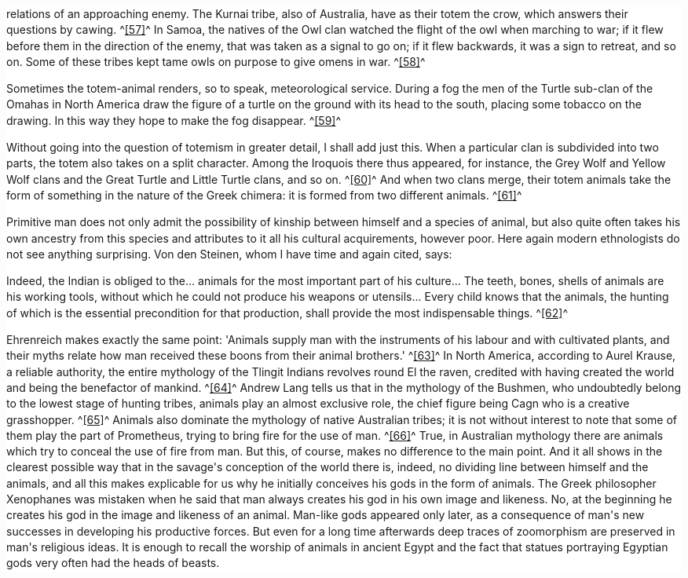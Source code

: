 relations of an approaching enemy. The Kurnai tribe, also of Australia,
have as their totem the crow, which answers their questions by cawing.
^[\[57\]](#n57)^ In Samoa, the natives of the Owl clan watched the
flight of the owl when marching to war; if it flew before them in the
direction of the enemy, that was taken as a signal to go on; if it flew
backwards, it was a sign to retreat, and so on. Some of these tribes
kept tame owls on purpose to give omens in war. ^[\[58\]](#n58)^

Sometimes the totem-animal renders, so to speak, meteorological service.
During a fog the men of the Turtle sub-clan of the Omahas in North
America draw the figure of a turtle on the ground with its head to the
south, placing some tobacco on the drawing. In this way they hope to
make the fog disappear. ^[\[59\]](#n59)^

Without going into the question of totemism in greater detail, I shall
add just this. When a particular clan is subdivided into two parts, the
totem also takes on a split character. Among the Iroquois there thus
appeared, for instance, the Grey Wolf and Yellow Wolf clans and the
Great Turtle and Little Turtle clans, and so on. ^[\[60\]](#n60)^ And
when two clans merge, their totem animals take the form of something in
the nature of the Greek chimera: it is formed from two different
animals. ^[\[61\]](#n61)^

Primitive man does not only admit the possibility of kinship between
himself and a species of animal, but also quite often takes his own
ancestry from this species and attributes to it all his cultural
acquirements, however poor. Here again modern ethnologists do not see
anything surprising. Von den Steinen, whom I have time and again cited,
says:

Indeed, the Indian is obliged to the\... animals for the most important
part of his culture\... The teeth, bones, shells of animals are his
working tools, without which he could not produce his weapons or
utensils\... Every child knows that the animals, the hunting of which is
the essential precondition for that production, shall provide the most
indispensable things. ^[\[62\]](#n62)^

Ehrenreich makes exactly the same point: 'Animals supply man with the
instruments of his labour and with cultivated plants, and their myths
relate how man received these boons from their animal brothers.'
^[\[63\]](#n63)^ In North America, according to Aurel Krause, a reliable
authority, the entire mythology of the Tlingit Indians revolves round El
the raven, credited with having created the world and being the
benefactor of mankind. ^[\[64\]](#n64)^ Andrew Lang tells us that in the
mythology of the Bushmen, who undoubtedly belong to the lowest stage of
hunting tribes, animals play an almost exclusive role, the chief figure
being Cagn who is a creative grasshopper. ^[\[65\]](#n65)^ Animals also
dominate the mythology of native Australian tribes; it is not without
interest to note that some of them play the part of Prometheus, trying
to bring fire for the use of man. ^[\[66\]](#n66)^ True, in Australian
mythology there are animals which try to conceal the use of fire from
man. But this, of course, makes no difference to the main point. And it
all shows in the clearest possible way that in the savage's conception
of the world there is, indeed, no dividing line between himself and the
animals, and all this makes explicable for us why he initially conceives
his gods in the form of animals. The Greek philosopher Xenophanes was
mistaken when he said that man always creates his god in his own image
and likeness. No, at the beginning he creates his god in the image and
likeness of an animal. Man-like gods appeared only later, as a
consequence of man's new successes in developing his productive forces.
But even for a long time afterwards deep traces of zoomorphism are
preserved in man's religious ideas. It is enough to recall the worship
of animals in ancient Egypt and the fact that statues portraying
Egyptian gods very often had the heads of beasts.
